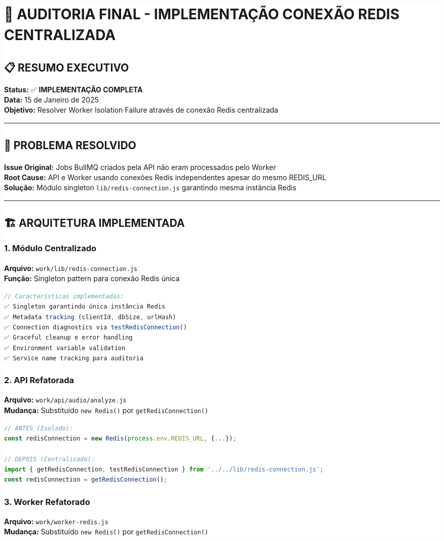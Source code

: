 # 🔧 AUDITORIA FINAL - IMPLEMENTAÇÃO CONEXÃO REDIS CENTRALIZADA

## 📋 RESUMO EXECUTIVO

**Status:** ✅ **IMPLEMENTAÇÃO COMPLETA**  
**Data:** 15 de Janeiro de 2025  
**Objetivo:** Resolver Worker Isolation Failure através de conexão Redis centralizada  

---

## 🎯 PROBLEMA RESOLVIDO

**Issue Original:** Jobs BullMQ criados pela API não eram processados pelo Worker  
**Root Cause:** API e Worker usando conexões Redis independentes apesar do mesmo REDIS_URL  
**Solução:** Módulo singleton `lib/redis-connection.js` garantindo mesma instância Redis  

---

## 🏗️ ARQUITETURA IMPLEMENTADA

### 1. Módulo Centralizado
**Arquivo:** `work/lib/redis-connection.js`  
**Função:** Singleton pattern para conexão Redis única  

```javascript
// Características implementadas:
✅ Singleton garantindo única instância Redis
✅ Metadata tracking (clientId, dbSize, urlHash)  
✅ Connection diagnostics via testRedisConnection()
✅ Graceful cleanup e error handling
✅ Environment variable validation
✅ Service name tracking para auditoria
```

### 2. API Refatorada
**Arquivo:** `work/api/audio/analyze.js`  
**Mudança:** Substituído `new Redis()` por `getRedisConnection()`  

```javascript
// ANTES (Isolado):
const redisConnection = new Redis(process.env.REDIS_URL, {...});

// DEPOIS (Centralizado):
import { getRedisConnection, testRedisConnection } from '../../lib/redis-connection.js';
const redisConnection = getRedisConnection();
```

### 3. Worker Refatorado  
**Arquivo:** `work/worker-redis.js`  
**Mudança:** Substituído `new Redis()` por `getRedisConnection()`  
